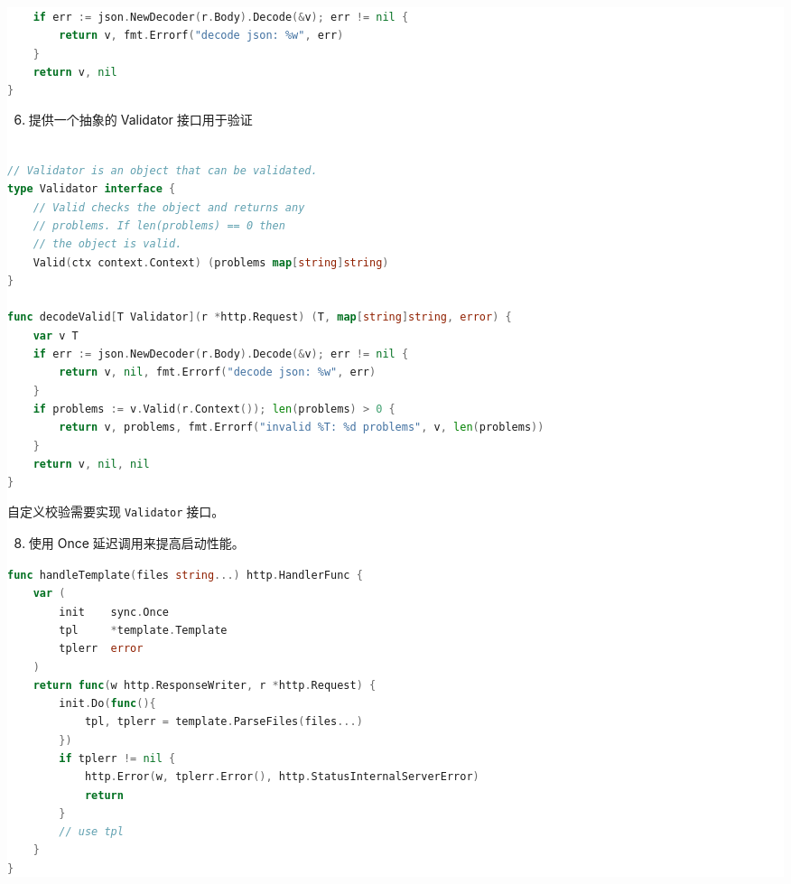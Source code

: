 ```go
	if err := json.NewDecoder(r.Body).Decode(&v); err != nil {
		return v, fmt.Errorf("decode json: %w", err)
	}
	return v, nil
}
```


    
6. 提供一个抽象的 Validator 接口用于验证
```go

// Validator is an object that can be validated.
type Validator interface {
	// Valid checks the object and returns any
	// problems. If len(problems) == 0 then
	// the object is valid.
	Valid(ctx context.Context) (problems map[string]string)
}

func decodeValid[T Validator](r *http.Request) (T, map[string]string, error) {
	var v T
	if err := json.NewDecoder(r.Body).Decode(&v); err != nil {
		return v, nil, fmt.Errorf("decode json: %w", err)
	}
	if problems := v.Valid(r.Context()); len(problems) > 0 {
		return v, problems, fmt.Errorf("invalid %T: %d problems", v, len(problems))
	}
	return v, nil, nil
}
```

自定义校验需要实现 `Validator` 接口。

    
8. 使用 Once 延迟调用来提高启动性能。
```go
func handleTemplate(files string...) http.HandlerFunc {
	var (
		init    sync.Once
		tpl     *template.Template
		tplerr  error
	)
	return func(w http.ResponseWriter, r *http.Request) {
		init.Do(func(){
			tpl, tplerr = template.ParseFiles(files...)
		})
		if tplerr != nil {
			http.Error(w, tplerr.Error(), http.StatusInternalServerError)
			return
		}
		// use tpl
	}
}
```
